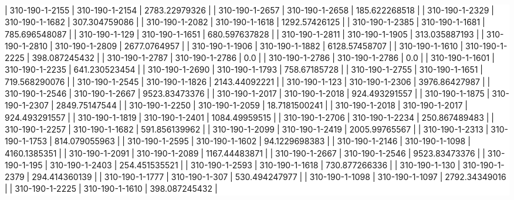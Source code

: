 | 310-190-1-2155 | 310-190-1-2154 | 2783.22979326 |
| 310-190-1-2657 | 310-190-1-2658 | 185.622268518 |
| 310-190-1-2329 | 310-190-1-1682 | 307.304759086 |
| 310-190-1-2082 | 310-190-1-1618 | 1292.57426125 |
| 310-190-1-2385 | 310-190-1-1681 | 785.696548087 |
| 310-190-1-129 | 310-190-1-1651 | 680.597637828 |
| 310-190-1-2811 | 310-190-1-1905 | 313.035887193 |
| 310-190-1-2810 | 310-190-1-2809 | 2677.0764957 |
| 310-190-1-1906 | 310-190-1-1882 | 6128.57458707 |
| 310-190-1-1610 | 310-190-1-2225 | 398.087245432 |
| 310-190-1-2787 | 310-190-1-2786 | 0.0 |
| 310-190-1-2786 | 310-190-1-2786 | 0.0 |
| 310-190-1-1601 | 310-190-1-2235 | 641.230523454 |
| 310-190-1-2690 | 310-190-1-1793 | 758.67185728 |
| 310-190-1-2755 | 310-190-1-1651 | 719.568290076 |
| 310-190-1-2545 | 310-190-1-1826 | 2143.44092221 |
| 310-190-1-123 | 310-190-1-2306 | 3976.86427987 |
| 310-190-1-2546 | 310-190-1-2667 | 9523.83473376 |
| 310-190-1-2017 | 310-190-1-2018 | 924.493291557 |
| 310-190-1-1875 | 310-190-1-2307 | 2849.75147544 |
| 310-190-1-2250 | 310-190-1-2059 | 18.7181500241 |
| 310-190-1-2018 | 310-190-1-2017 | 924.493291557 |
| 310-190-1-1819 | 310-190-1-2401 | 1084.49959515 |
| 310-190-1-2706 | 310-190-1-2234 | 250.867489483 |
| 310-190-1-2257 | 310-190-1-1682 | 591.856139962 |
| 310-190-1-2099 | 310-190-1-2419 | 2005.99765567 |
| 310-190-1-2313 | 310-190-1-1753 | 814.079055963 |
| 310-190-1-2595 | 310-190-1-1602 | 94.1229698383 |
| 310-190-1-2146 | 310-190-1-1098 | 4160.1385351 |
| 310-190-1-2091 | 310-190-1-2089 | 1167.44483871 |
| 310-190-1-2667 | 310-190-1-2546 | 9523.83473376 |
| 310-190-1-195 | 310-190-1-2403 | 254.451535521 |
| 310-190-1-2593 | 310-190-1-1618 | 730.877266336 |
| 310-190-1-130 | 310-190-1-2379 | 294.414360139 |
| 310-190-1-1777 | 310-190-1-307 | 530.494247977 |
| 310-190-1-1098 | 310-190-1-1097 | 2792.34349016 |
| 310-190-1-2225 | 310-190-1-1610 | 398.087245432 |